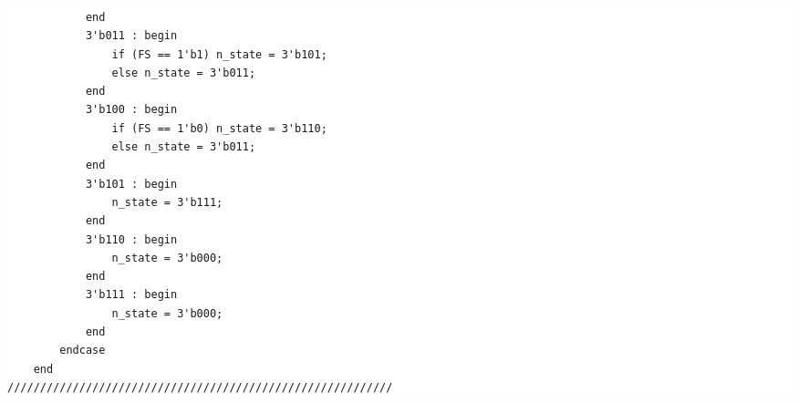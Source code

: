 ```
            end
            3'b011 : begin
                if (FS == 1'b1) n_state = 3'b101;
                else n_state = 3'b011;
            end
            3'b100 : begin
                if (FS == 1'b0) n_state = 3'b110;
                else n_state = 3'b011;
            end
            3'b101 : begin
                n_state = 3'b111;
            end
            3'b110 : begin
                n_state = 3'b000;
            end
            3'b111 : begin
                n_state = 3'b000;
            end
        endcase
    end
///////////////////////////////////////////////////////////

```